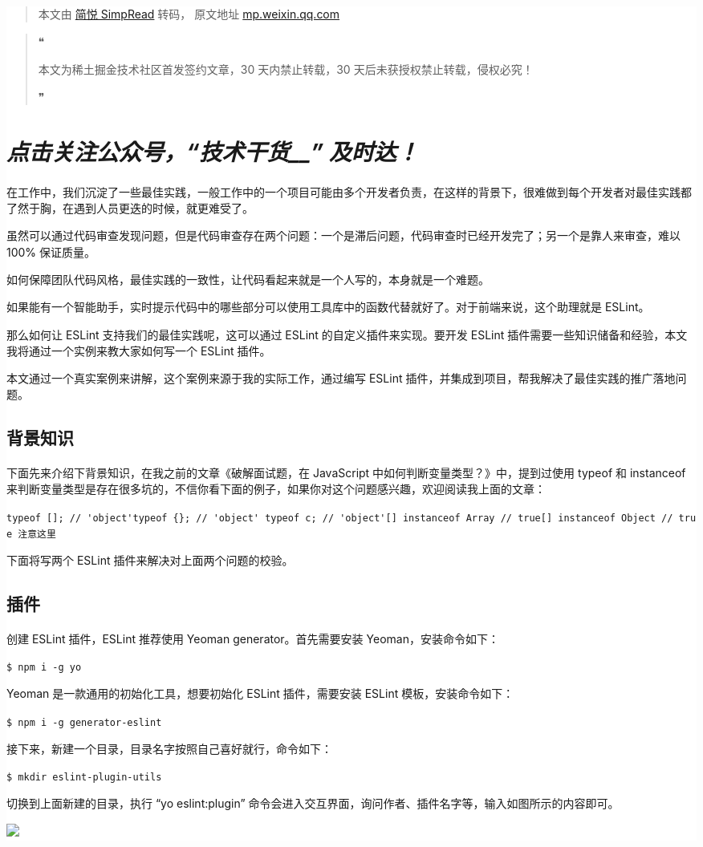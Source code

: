 > 本文由 [简悦 SimpRead](http://ksria.com/simpread/) 转码， 原文地址 [mp.weixin.qq.com](https://mp.weixin.qq.com/s/yllZHdN8rmxeNFw7b_baGQ)

> ❝
> 
> 本文为稀土掘金技术社区首发签约文章，30 天内禁止转载，30 天后未获授权禁止转载，侵权必究！
> 
> ❞

_**点击关注**__**公众**__**号，“技术干货**__**” 及时达！**_
===========================================

在工作中，我们沉淀了一些最佳实践，一般工作中的一个项目可能由多个开发者负责，在这样的背景下，很难做到每个开发者对最佳实践都了然于胸，在遇到人员更迭的时候，就更难受了。

虽然可以通过代码审查发现问题，但是代码审查存在两个问题：一个是滞后问题，代码审查时已经开发完了；另一个是靠人来审查，难以 100% 保证质量。

如何保障团队代码风格，最佳实践的一致性，让代码看起来就是一个人写的，本身就是一个难题。

如果能有一个智能助手，实时提示代码中的哪些部分可以使用工具库中的函数代替就好了。对于前端来说，这个助理就是 ESLint。

那么如何让 ESLint 支持我们的最佳实践呢，这可以通过 ESLint 的自定义插件来实现。要开发 ESLint 插件需要一些知识储备和经验，本文我将通过一个实例来教大家如何写一个 ESLint 插件。

本文通过一个真实案例来讲解，这个案例来源于我的实际工作，通过编写 ESLint 插件，并集成到项目，帮我解决了最佳实践的推广落地问题。

背景知识
----

下面先来介绍下背景知识，在我之前的文章《破解面试题，在 JavaScript 中如何判断变量类型？》中，提到过使用 typeof 和 instanceof 来判断变量类型是存在很多坑的，不信你看下面的例子，如果你对这个问题感兴趣，欢迎阅读我上面的文章：

```
typeof []; // 'object'typeof {}; // 'object' typeof c; // 'object'[] instanceof Array // true[] instanceof Object // true 注意这里
```

下面将写两个 ESLint 插件来解决对上面两个问题的校验。

插件
--

创建 ESLint 插件，ESLint 推荐使用 Yeoman generator。首先需要安装 Yeoman，安装命令如下：

```
$ npm i -g yo
```

Yeoman 是一款通用的初始化工具，想要初始化 ESLint 插件，需要安装 ESLint 模板，安装命令如下：

```
$ npm i -g generator-eslint
```

接下来，新建一个目录，目录名字按照自己喜好就行，命令如下：

```
$ mkdir eslint-plugin-utils
```

切换到上面新建的目录，执行 “yo eslint:plugin” 命令会进入交互界面，询问作者、插件名字等，输入如图所示的内容即可。

![](https://mmbiz.qpic.cn/mmbiz_png/lCQLg02gtibt8MxnYcqYZqicCCEGeUAqocLric6LcMZjSTCAibO3bOdVGU3B4QaPlJXyaAJROm2UtstibKUC2E6CODg/640?wx_fmt=png&from=appmsg)
